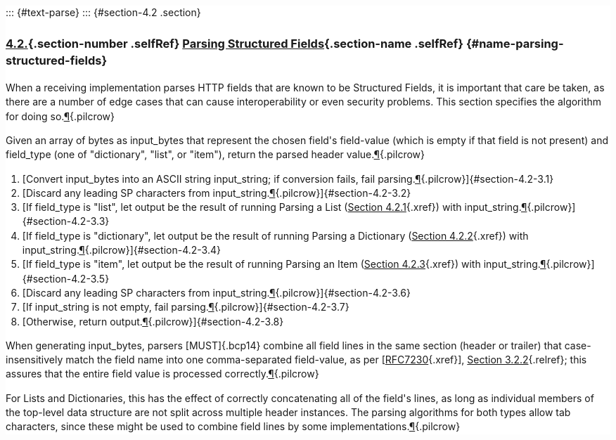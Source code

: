 ::: {#text-parse}
::: {#section-4.2 .section}
### [4.2.](#section-4.2){.section-number .selfRef} [Parsing Structured Fields](#name-parsing-structured-fields){.section-name .selfRef} {#name-parsing-structured-fields}

When a receiving implementation parses HTTP fields that are known to be
Structured Fields, it is important that care be taken, as there are a
number of edge cases that can cause interoperability or even security
problems. This section specifies the algorithm for doing
so.[¶](#section-4.2-1){.pilcrow}

Given an array of bytes as input_bytes that represent the chosen
field\'s field-value (which is empty if that field is not present) and
field_type (one of \"dictionary\", \"list\", or \"item\"), return the
parsed header value.[¶](#section-4.2-2){.pilcrow}

1.  [Convert input_bytes into an ASCII string input_string; if
    conversion fails, fail
    parsing.[¶](#section-4.2-3.1){.pilcrow}]{#section-4.2-3.1}
2.  [Discard any leading SP characters from
    input_string.[¶](#section-4.2-3.2){.pilcrow}]{#section-4.2-3.2}
3.  [If field_type is \"list\", let output be the result of running
    Parsing a List ([Section 4.2.1](#parse-list){.xref}) with
    input_string.[¶](#section-4.2-3.3){.pilcrow}]{#section-4.2-3.3}
4.  [If field_type is \"dictionary\", let output be the result of
    running Parsing a Dictionary ([Section
    4.2.2](#parse-dictionary){.xref}) with
    input_string.[¶](#section-4.2-3.4){.pilcrow}]{#section-4.2-3.4}
5.  [If field_type is \"item\", let output be the result of running
    Parsing an Item ([Section 4.2.3](#parse-item){.xref}) with
    input_string.[¶](#section-4.2-3.5){.pilcrow}]{#section-4.2-3.5}
6.  [Discard any leading SP characters from
    input_string.[¶](#section-4.2-3.6){.pilcrow}]{#section-4.2-3.6}
7.  [If input_string is not empty, fail
    parsing.[¶](#section-4.2-3.7){.pilcrow}]{#section-4.2-3.7}
8.  [Otherwise, return
    output.[¶](#section-4.2-3.8){.pilcrow}]{#section-4.2-3.8}

When generating input_bytes, parsers [MUST]{.bcp14} combine all field
lines in the same section (header or trailer) that case-insensitively
match the field name into one comma-separated field-value, as per
\[[RFC7230](#RFC7230){.xref}\], [Section
3.2.2](https://www.rfc-editor.org/rfc/rfc7230#section-3.2.2){.relref};
this assures that the entire field value is processed
correctly.[¶](#section-4.2-4){.pilcrow}

For Lists and Dictionaries, this has the effect of correctly
concatenating all of the field\'s lines, as long as individual members
of the top-level data structure are not split across multiple header
instances. The parsing algorithms for both types allow tab characters,
since these might be used to combine field lines by some
implementations.[¶](#section-4.2-5){.pilcrow}
